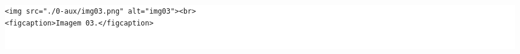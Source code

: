     <img src="./0-aux/img03.png" alt="img03"><br>
    <figcaption>Imagem 03.</figcaption>
</figure></div><br>
